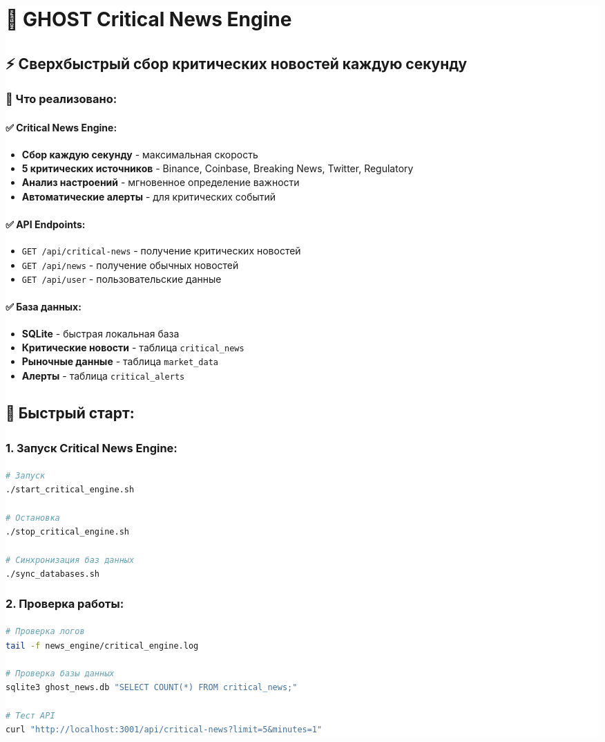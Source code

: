 # 🚨 GHOST Critical News Engine

## ⚡ Сверхбыстрый сбор критических новостей каждую секунду

### **🎯 Что реализовано:**

#### **✅ Critical News Engine:**
- **Сбор каждую секунду** - максимальная скорость
- **5 критических источников** - Binance, Coinbase, Breaking News, Twitter, Regulatory
- **Анализ настроений** - мгновенное определение важности
- **Автоматические алерты** - для критических событий

#### **✅ API Endpoints:**
- `GET /api/critical-news` - получение критических новостей
- `GET /api/news` - получение обычных новостей
- `GET /api/user` - пользовательские данные

#### **✅ База данных:**
- **SQLite** - быстрая локальная база
- **Критические новости** - таблица `critical_news`
- **Рыночные данные** - таблица `market_data`
- **Алерты** - таблица `critical_alerts`

## 🚀 Быстрый старт:

### **1. Запуск Critical News Engine:**
```bash
# Запуск
./start_critical_engine.sh

# Остановка
./stop_critical_engine.sh

# Синхронизация баз данных
./sync_databases.sh
```

### **2. Проверка работы:**
```bash
# Проверка логов
tail -f news_engine/critical_engine.log

# Проверка базы данных
sqlite3 ghost_news.db "SELECT COUNT(*) FROM critical_news;"

# Тест API
curl "http://localhost:3001/api/critical-news?limit=5&minutes=1"
```
